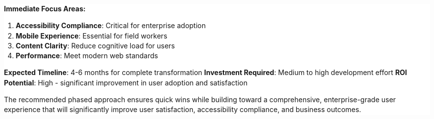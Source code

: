 **Immediate Focus Areas:**
1. **Accessibility Compliance**: Critical for enterprise adoption
2. **Mobile Experience**: Essential for field workers
3. **Content Clarity**: Reduce cognitive load for users
4. **Performance**: Meet modern web standards

**Expected Timeline**: 4-6 months for complete transformation
**Investment Required**: Medium to high development effort
**ROI Potential**: High - significant improvement in user adoption and satisfaction

The recommended phased approach ensures quick wins while building toward a comprehensive, enterprise-grade user experience that will significantly improve user satisfaction, accessibility compliance, and business outcomes.